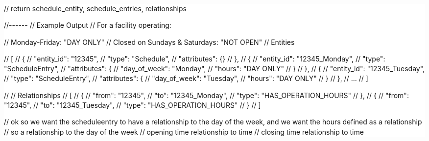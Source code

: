 //     return schedule_entity, schedule_entries, relationships

//------
// Example Output
// For a facility operating:

// Monday-Friday: "DAY ONLY"
// Closed on Sundays & Saturdays: "NOT OPEN"
// Entities

// [
//     {
//         "entity_id": "12345", 
//         "type": "Schedule",
//         "attributes": {}
//     },
//     {
//         "entity_id": "12345_Monday",
//         "type": "ScheduleEntry",
//         "attributes": {
//             "day_of_week": "Monday",
//             "hours": "DAY ONLY"
//         }
//     },
//     {
//         "entity_id": "12345_Tuesday",
//         "type": "ScheduleEntry",
//         "attributes": {
//             "day_of_week": "Tuesday",
//             "hours": "DAY ONLY"
//         }
//     },
//     ...
// ]

// // Relationships
// [
//     {
//         "from": "12345",
//         "to": "12345_Monday",
//         "type": "HAS_OPERATION_HOURS"
//     },
//     {
//         "from": "12345",
//         "to": "12345_Tuesday",
//         "type": "HAS_OPERATION_HOURS"
//     }
// ]


// ok so we want the scheduleentry to have a relationship to the day of the week, and we want the hours defined as a relationship
// so a relationship to the day of the week
// opening time relationship to time
// closing time relationship to time
